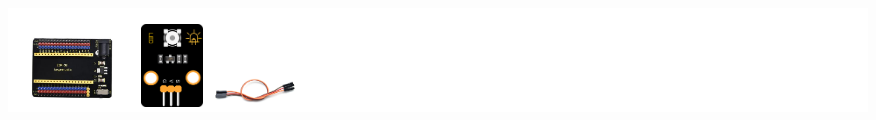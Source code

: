 <td><img src="https://raw.githubusercontent.com/keyestudio/KS5003-KS5004-Keyestudio-ESP32-42-in-1-Sensor-Kit-Arduino/master/media/6d96c844b0260ad712130945d692a7a2.jpeg" style="width:1.34444in;height:1.02986in" alt="ks0465-1" /></td>
<td><img src="https://raw.githubusercontent.com/keyestudio/KS5003-KS5004-Keyestudio-ESP32-42-in-1-Sensor-Kit-Arduino/master/media/f0ef7a5a2e7eebb09e91f73cb2a6caf3.png" style="width:0.64931in;height:0.86528in" alt="白色LED模块" /></td>
<td><img src="https://raw.githubusercontent.com/keyestudio/KS5003-KS5004-Keyestudio-ESP32-42-in-1-Sensor-Kit-Arduino/master/media/0d81e07a0f67700c5a396fc7e1e614e1.jpeg" style="width:0.98958in;height:0.36042in" alt="3p线" /></td>